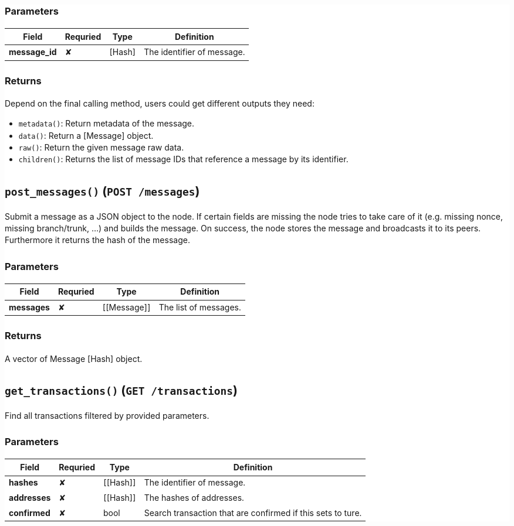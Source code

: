 ### Parameters

| Field | Requried | Type | Definition |
| - | - | - | - |
| **message_id** | ✘ | [Hash] | The identifier of message. |

### Returns

Depend on the final calling method, users could get different outputs they need:

- `metadata()`: Return metadata of the message.
- `data()`: Return a [Message] object.
- `raw()`: Return the given message raw data.
- `children()`: Returns the list of message IDs that reference a message by its identifier.

## `post_messages()` (`POST /messages`)

Submit a message as a JSON object to the node. If certain fields are missing the node tries to take care of it (e.g. missing nonce, missing branch/trunk, …) and builds the message. On success, the node stores the message and broadcasts it to its peers. Furthermore it returns the hash of the message.

### Parameters

| Field | Requried | Type | Definition |
| - | - | - | - |
| **messages** | ✘ | [[Message]] | The list of messages. |

### Returns

A vector of Message [Hash] object.

## `get_transactions()` (`GET /transactions`)

Find all transactions filtered by provided parameters.

### Parameters

| Field | Requried | Type | Definition |
| - | - | - | - |
| **hashes** | ✘ | [[Hash]] | The identifier of message. |
| **addresses** | ✘ | [[Hash]] | The hashes of addresses. |
| **confirmed** | ✘ | bool | Search transaction that are confirmed if this sets to ture. |


[`Network`]: #Network
[`Hash`]: #Hash
[`Seed`]: #Seed
[`Message`]: #Message
[`Payload`]: #Payload
[`Output`]: #Output
[`BIP32Path`]: #BIP32Path
[`Address`]: #Address